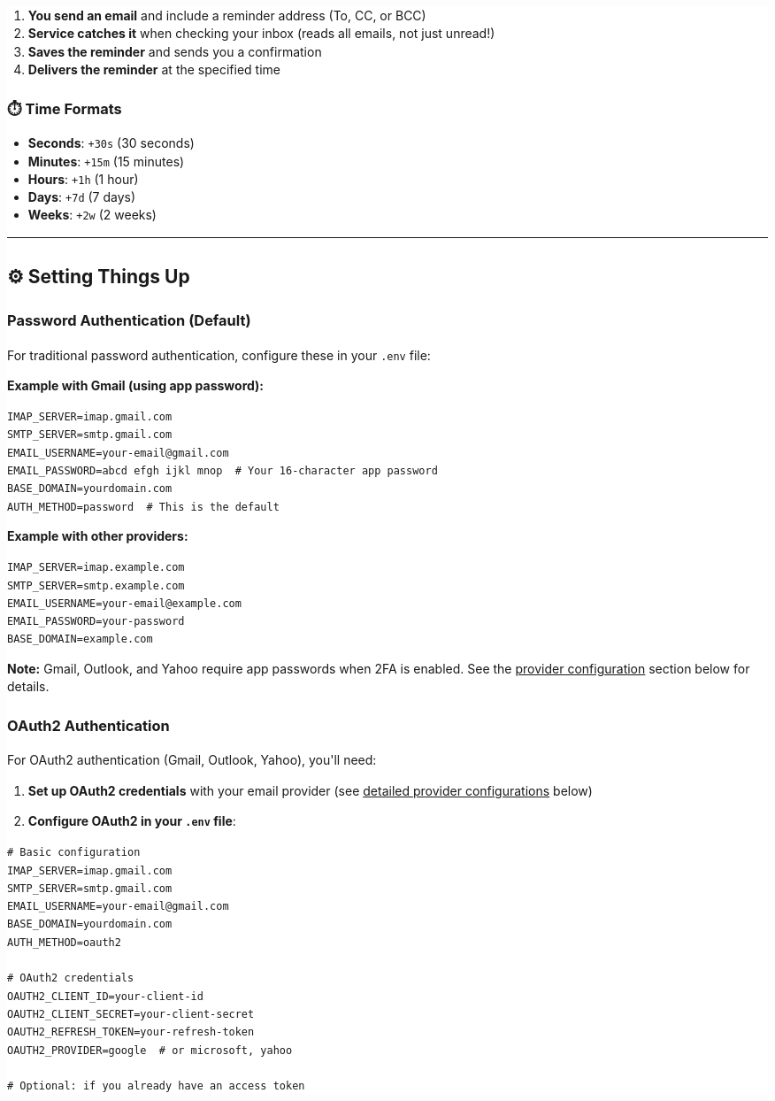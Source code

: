 1. **You send an email** and include a reminder address (To, CC, or BCC)
2. **Service catches it** when checking your inbox (reads all emails, not just unread!)
3. **Saves the reminder** and sends you a confirmation
4. **Delivers the reminder** at the specified time

### ⏱️ Time Formats

- **Seconds**: `+30s` (30 seconds)
- **Minutes**: `+15m` (15 minutes)  
- **Hours**: `+1h` (1 hour)
- **Days**: `+7d` (7 days)
- **Weeks**: `+2w` (2 weeks)

---

## ⚙️ Setting Things Up

### Password Authentication (Default)

For traditional password authentication, configure these in your `.env` file:

**Example with Gmail (using app password):**
```env
IMAP_SERVER=imap.gmail.com
SMTP_SERVER=smtp.gmail.com
EMAIL_USERNAME=your-email@gmail.com
EMAIL_PASSWORD=abcd efgh ijkl mnop  # Your 16-character app password
BASE_DOMAIN=yourdomain.com
AUTH_METHOD=password  # This is the default
```

**Example with other providers:**
```env
IMAP_SERVER=imap.example.com
SMTP_SERVER=smtp.example.com
EMAIL_USERNAME=your-email@example.com
EMAIL_PASSWORD=your-password
BASE_DOMAIN=example.com
```

**Note:** Gmail, Outlook, and Yahoo require app passwords when 2FA is enabled. See the [provider configuration](#email-provider-configuration) section below for details.

### OAuth2 Authentication

For OAuth2 authentication (Gmail, Outlook, Yahoo), you'll need:

1. **Set up OAuth2 credentials** with your email provider (see [detailed provider configurations](#email-provider-configuration) below)

2. **Configure OAuth2 in your `.env` file**:

```env
# Basic configuration
IMAP_SERVER=imap.gmail.com
SMTP_SERVER=smtp.gmail.com
EMAIL_USERNAME=your-email@gmail.com
BASE_DOMAIN=yourdomain.com
AUTH_METHOD=oauth2

# OAuth2 credentials
OAUTH2_CLIENT_ID=your-client-id
OAUTH2_CLIENT_SECRET=your-client-secret
OAUTH2_REFRESH_TOKEN=your-refresh-token
OAUTH2_PROVIDER=google  # or microsoft, yahoo

# Optional: if you already have an access token
```